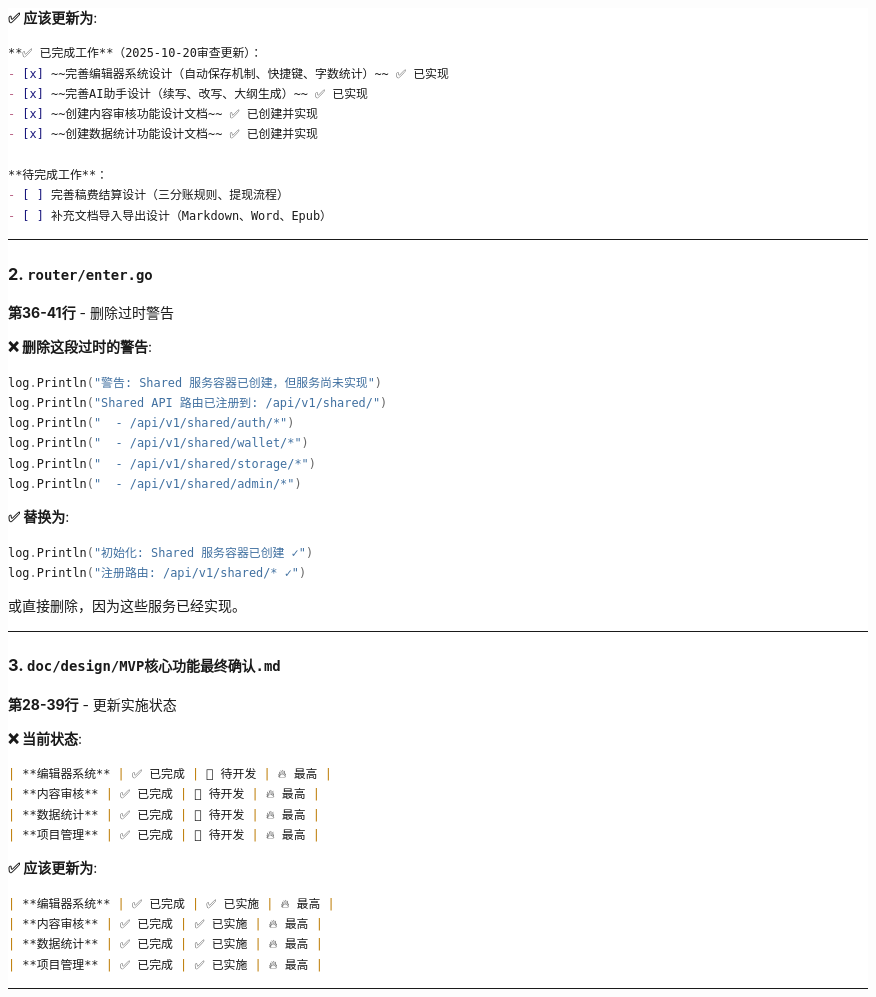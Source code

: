 **✅ 应该更新为**:
```markdown
**✅ 已完成工作**（2025-10-20审查更新）：
- [x] ~~完善编辑器系统设计（自动保存机制、快捷键、字数统计）~~ ✅ 已实现
- [x] ~~完善AI助手设计（续写、改写、大纲生成）~~ ✅ 已实现
- [x] ~~创建内容审核功能设计文档~~ ✅ 已创建并实现
- [x] ~~创建数据统计功能设计文档~~ ✅ 已创建并实现

**待完成工作**：
- [ ] 完善稿费结算设计（三分账规则、提现流程）
- [ ] 补充文档导入导出设计（Markdown、Word、Epub）
```

---

### 2. `router/enter.go`

**第36-41行** - 删除过时警告

**❌ 删除这段过时的警告**:
```go
log.Println("警告: Shared 服务容器已创建，但服务尚未实现")
log.Println("Shared API 路由已注册到: /api/v1/shared/")
log.Println("  - /api/v1/shared/auth/*")
log.Println("  - /api/v1/shared/wallet/*")
log.Println("  - /api/v1/shared/storage/*")
log.Println("  - /api/v1/shared/admin/*")
```

**✅ 替换为**:
```go
log.Println("初始化: Shared 服务容器已创建 ✓")
log.Println("注册路由: /api/v1/shared/* ✓")
```

或直接删除，因为这些服务已经实现。

---

### 3. `doc/design/MVP核心功能最终确认.md`

**第28-39行** - 更新实施状态

**❌ 当前状态**:
```markdown
| **编辑器系统** | ✅ 已完成 | 🔄 待开发 | 🔥 最高 |
| **内容审核** | ✅ 已完成 | 🔄 待开发 | 🔥 最高 |
| **数据统计** | ✅ 已完成 | 🔄 待开发 | 🔥 最高 |
| **项目管理** | ✅ 已完成 | 🔄 待开发 | 🔥 最高 |
```

**✅ 应该更新为**:
```markdown
| **编辑器系统** | ✅ 已完成 | ✅ 已实施 | 🔥 最高 |
| **内容审核** | ✅ 已完成 | ✅ 已实施 | 🔥 最高 |
| **数据统计** | ✅ 已完成 | ✅ 已实施 | 🔥 最高 |
| **项目管理** | ✅ 已完成 | ✅ 已实施 | 🔥 最高 |
```

---